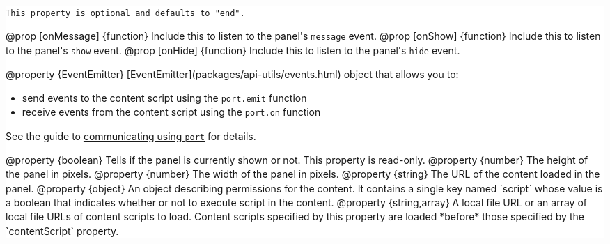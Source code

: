     This property is optional and defaults to "end".

  @prop [onMessage] {function}
    Include this to listen to the panel's `message` event.
  @prop [onShow] {function}
    Include this to listen to the panel's `show` event.
  @prop [onHide] {function}
    Include this to listen to the panel's `hide` event.
</api>

<api name="port">
@property {EventEmitter}
[EventEmitter](packages/api-utils/events.html) object that allows you to:

* send events to the content script using the `port.emit` function
* receive events from the content script using the `port.on` function

See the guide to
<a href="dev-guide/addon-development/content-scripts/using-port.html">
communicating using <code>port</code></a> for details.
</api>

<api name="isShowing">
@property {boolean}
Tells if the panel is currently shown or not. This property is read-only.
</api>

<api name="height">
@property {number}
The height of the panel in pixels.
</api>

<api name="width">
@property {number}
The width of the panel in pixels.
</api>

<api name="contentURL">
@property {string}
The URL of the content loaded in the panel.
</api>

<api name="allow">
@property {object}
An object describing permissions for the content.  It contains a single key
named `script` whose value is a boolean that indicates whether or not to execute
script in the content.
</api>

<api name="contentScriptFile">
@property {string,array}
A local file URL or an array of local file URLs of content scripts to load.
Content scripts specified by this property are loaded *before* those
specified by the `contentScript` property.
</api>
